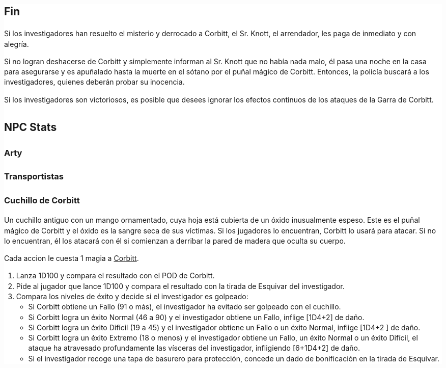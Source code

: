 ## Fin

Si los investigadores han resuelto el misterio y derrocado a Corbitt, el Sr. Knott, el arrendador, les paga de inmediato
y con alegría.

Si no logran deshacerse de Corbitt y simplemente informan al Sr. Knott que no había nada malo, él pasa una noche en la
casa para asegurarse y es apuñalado hasta la muerte en el sótano por el puñal mágico de Corbitt. Entonces, la policía
buscará a los investigadores, quienes deberán probar su inocencia.

Si los investigadores son victoriosos, es posible que desees ignorar los efectos continuos de los ataques de la Garra de
Corbitt.

## NPC Stats

### Arty

### Transportistas

### Cuchillo de Corbitt

Un cuchillo antiguo con un mango ornamentado, cuya hoja está cubierta de un óxido inusualmente espeso. Este es el puñal
mágico de Corbitt y el óxido es la sangre seca de sus víctimas. Si los jugadores lo encuentran, Corbitt lo usará para
atacar. Si no lo encuentran, él los atacará con él si comienzan a derribar la pared de madera que oculta su cuerpo.

Cada accion le cuesta 1 magia a [Corbitt](#corbitt).

1. Lanza 1D100 y compara el resultado con el POD de Corbitt.
2. Pide al jugador que lance 1D100 y compara el resultado con la tirada de Esquivar del investigador.
3. Compara los niveles de éxito y decide si el investigador es golpeado:
    * Si Corbitt obtiene un Fallo (91 o más), el investigador ha evitado ser golpeado con el cuchillo.
    * Si Corbitt logra un éxito Normal (46 a 90) y el investigador obtiene un Fallo, inflige [1D4+2] de daño.
    * Si Corbitt logra un éxito Difícil (19 a 45) y el investigador obtiene un Fallo o un éxito Normal, inflige [1D4+2 ]
      de
      daño.
    * Si Corbitt logra un éxito Extremo (18 o menos) y el investigador obtiene un Fallo, un éxito Normal o un éxito
      Difícil, el ataque ha atravesado profundamente las vísceras del investigador, infligiendo [6+1D4+2] de daño.
    * Si el investigador recoge una tapa de basurero para protección, concede un dado de bonificación en la tirada de
      Esquivar.
